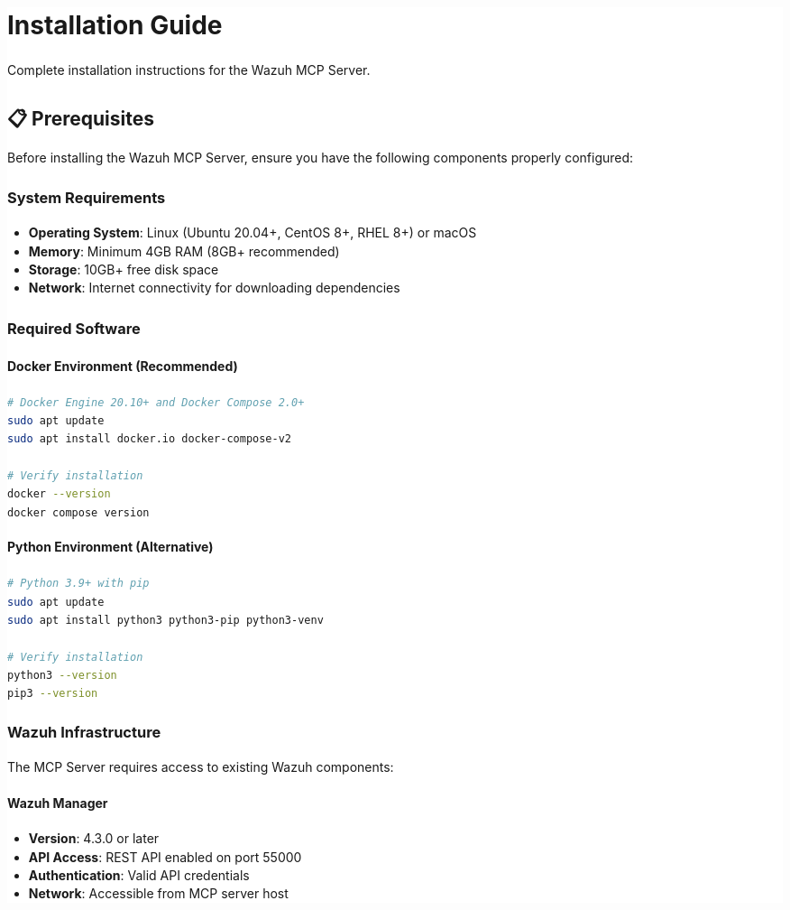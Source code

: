# Installation Guide

Complete installation instructions for the Wazuh MCP Server.

## 📋 Prerequisites

Before installing the Wazuh MCP Server, ensure you have the following components properly configured:

### System Requirements

- **Operating System**: Linux (Ubuntu 20.04+, CentOS 8+, RHEL 8+) or macOS
- **Memory**: Minimum 4GB RAM (8GB+ recommended)
- **Storage**: 10GB+ free disk space
- **Network**: Internet connectivity for downloading dependencies

### Required Software

#### Docker Environment (Recommended)

```bash
# Docker Engine 20.10+ and Docker Compose 2.0+
sudo apt update
sudo apt install docker.io docker-compose-v2

# Verify installation
docker --version
docker compose version
```

#### Python Environment (Alternative)

```bash
# Python 3.9+ with pip
sudo apt update
sudo apt install python3 python3-pip python3-venv

# Verify installation
python3 --version
pip3 --version
```

### Wazuh Infrastructure

The MCP Server requires access to existing Wazuh components:

#### Wazuh Manager

- **Version**: 4.3.0 or later
- **API Access**: REST API enabled on port 55000
- **Authentication**: Valid API credentials
- **Network**: Accessible from MCP server host
